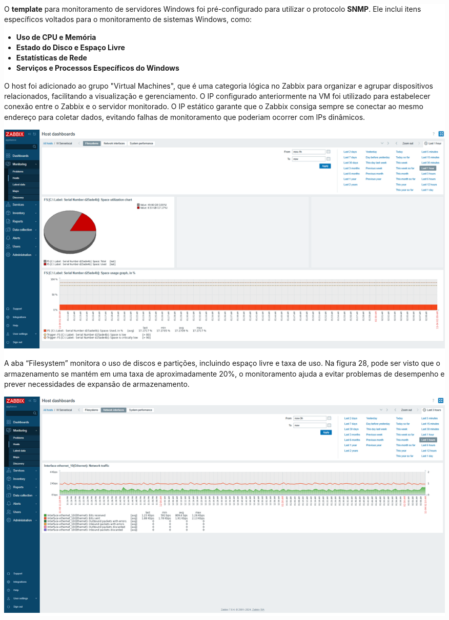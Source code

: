 O **template** para monitoramento de servidores Windows foi pré-configurado para utilizar o protocolo **SNMP**. Ele inclui itens específicos voltados para o monitoramento de sistemas Windows, como:

- **Uso de CPU e Memória**  
- **Estado do Disco e Espaço Livre**  
- **Estatísticas de Rede**  
- **Serviços e Processos Específicos do Windows**

O host foi adicionado ao grupo "Virtual Machines", que é uma categoria lógica no Zabbix para organizar e agrupar dispositivos relacionados, facilitando a visualização e gerenciamento. O IP configurado anteriormente na VM foi utilizado para estabelecer conexão entre o Zabbix e o servidor monitorado. O IP estático garante que o Zabbix consiga sempre se conectar ao mesmo endereço para coletar dados, evitando falhas de monitoramento que poderiam ocorrer com IPs dinâmicos.

![alt text](image-27.png)

A aba “Filesystem” monitora o uso de discos e partições, incluindo espaço livre e taxa de uso. Na figura 28, pode ser visto que o armazenamento se mantém em uma taxa de aproximadamente 20%, o monitoramento ajuda a evitar problemas de desempenho e prever necessidades de expansão de armazenamento.

![alt text](image-28.png)
